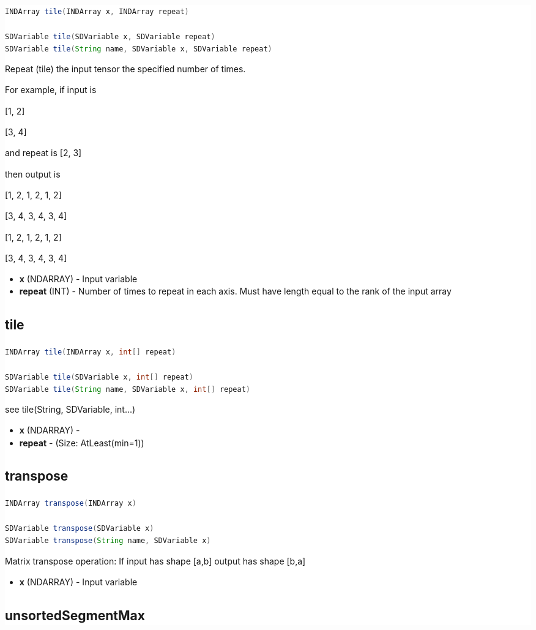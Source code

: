 ```java
INDArray tile(INDArray x, INDArray repeat)

SDVariable tile(SDVariable x, SDVariable repeat)
SDVariable tile(String name, SDVariable x, SDVariable repeat)
```

Repeat \(tile\) the input tensor the specified number of times.

For example, if input is

\[1, 2\]

\[3, 4\]

and repeat is \[2, 3\]

then output is

\[1, 2, 1, 2, 1, 2\]

\[3, 4, 3, 4, 3, 4\]

\[1, 2, 1, 2, 1, 2\]

\[3, 4, 3, 4, 3, 4\]

* **x**  \(NDARRAY\) - Input variable
* **repeat**  \(INT\) - Number of times to repeat in each axis. Must have length equal to the rank of the input array

## tile

```java
INDArray tile(INDArray x, int[] repeat)

SDVariable tile(SDVariable x, int[] repeat)
SDVariable tile(String name, SDVariable x, int[] repeat)
```

see tile\(String, SDVariable, int...\)

* **x**  \(NDARRAY\) - 
* **repeat** -  \(Size: AtLeast\(min=1\)\)

## transpose

```java
INDArray transpose(INDArray x)

SDVariable transpose(SDVariable x)
SDVariable transpose(String name, SDVariable x)
```

Matrix transpose operation: If input has shape \[a,b\] output has shape \[b,a\]

* **x**  \(NDARRAY\) - Input variable

## unsortedSegmentMax
